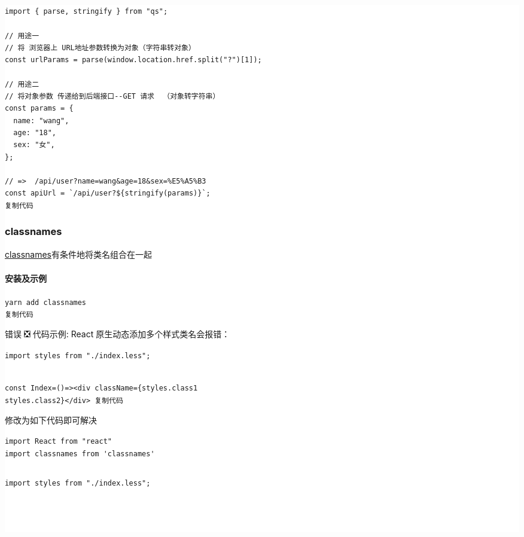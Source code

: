 <pre class=" language-javascript"><code class="prism  language-javascript"><span class="token keyword">import</span> <span class="token punctuation">{</span> parse<span class="token punctuation">,</span> stringify <span class="token punctuation">}</span> <span class="token keyword">from</span> <span class="token string">"qs"</span><span class="token punctuation">;</span>

<span class="token comment">// 用途一</span>
<span class="token comment">// 将 浏览器上 URL地址参数转换为对象（字符串转对象）</span>
<span class="token keyword">const</span> urlParams <span class="token operator">=</span> <span class="token function">parse</span><span class="token punctuation">(</span>window<span class="token punctuation">.</span>location<span class="token punctuation">.</span>href<span class="token punctuation">.</span><span class="token function">split</span><span class="token punctuation">(</span><span class="token string">"?"</span><span class="token punctuation">)</span><span class="token punctuation">[</span><span class="token number">1</span><span class="token punctuation">]</span><span class="token punctuation">)</span><span class="token punctuation">;</span>

<span class="token comment">// 用途二</span>
<span class="token comment">// 将对象参数 传递给到后端接口--GET 请求  （对象转字符串）</span>
<span class="token keyword">const</span> params <span class="token operator">=</span> <span class="token punctuation">{</span>
  name<span class="token punctuation">:</span> <span class="token string">"wang"</span><span class="token punctuation">,</span>
  age<span class="token punctuation">:</span> <span class="token string">"18"</span><span class="token punctuation">,</span>
  sex<span class="token punctuation">:</span> <span class="token string">"女"</span><span class="token punctuation">,</span>
<span class="token punctuation">}</span><span class="token punctuation">;</span>

<span class="token comment">// =&gt;  /api/user?name=wang&amp;age=18&amp;sex=%E5%A5%B3</span>
<span class="token keyword">const</span> apiUrl <span class="token operator">=</span> <span class="token template-string"><span class="token string">`/api/user?</span><span class="token interpolation"><span class="token interpolation-punctuation punctuation">${</span><span class="token function">stringify</span><span class="token punctuation">(</span>params<span class="token punctuation">)</span><span class="token interpolation-punctuation punctuation">}</span></span><span class="token string">`</span></span><span class="token punctuation">;</span>
复制代码
</code></pre>
<h3 id="classnames">classnames</h3>
<p><a href="https://www.npmjs.com/package/classnames">classnames</a>有条件地将类名组合在一起</p>
<h4 id="安装及示例-2">安装及示例</h4>
<pre class=" language-shell"><code class="prism  language-shell">yarn add classnames
复制代码
</code></pre>
<p>错误 ❎ 代码示例: React 原生动态添加多个样式类名会报错：</p>
<pre class=" language-tsx"><code class="prism  language-tsx">import styles from "./index.less";

const Index=()=&gt;&lt;div className={styles.class1 styles.class2}&lt;/div&gt;
复制代码
</code></pre>
<p>修改为如下代码即可解决</p>
<pre class=" language-tsx"><code class="prism  language-tsx">import React from "react"
import classnames from 'classnames'

import styles from "./index.less";
